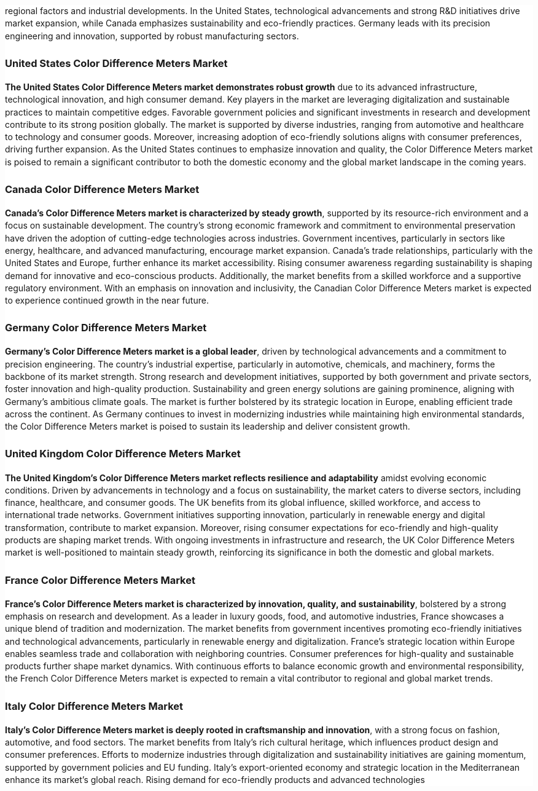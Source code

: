 regional factors and industrial developments. In the United States, technological advancements and strong R&amp;D initiatives drive market expansion, while Canada emphasizes sustainability and eco-friendly practices. Germany leads with its precision engineering and innovation, supported by robust manufacturing sectors.</span></em></p></blockquote><h3><strong>United States Color Difference Meters Market</strong></h3><p><strong>The United States Color Difference Meters market demonstrates robust growth</strong> due to its advanced infrastructure, technological innovation, and high consumer demand. Key players in the market are leveraging digitalization and sustainable practices to maintain competitive edges. Favorable government policies and significant investments in research and development contribute to its strong position globally. The market is supported by diverse industries, ranging from automotive and healthcare to technology and consumer goods. Moreover, increasing adoption of eco-friendly solutions aligns with consumer preferences, driving further expansion. As the United States continues to emphasize innovation and quality, the Color Difference Meters market is poised to remain a significant contributor to both the domestic economy and the global market landscape in the coming years.</p><h3><strong>Canada Color Difference Meters Market</strong></h3><p><strong>Canada&rsquo;s Color Difference Meters market is characterized by steady growth</strong>, supported by its resource-rich environment and a focus on sustainable development. The country&rsquo;s strong economic framework and commitment to environmental preservation have driven the adoption of cutting-edge technologies across industries. Government incentives, particularly in sectors like energy, healthcare, and advanced manufacturing, encourage market expansion. Canada&rsquo;s trade relationships, particularly with the United States and Europe, further enhance its market accessibility. Rising consumer awareness regarding sustainability is shaping demand for innovative and eco-conscious products. Additionally, the market benefits from a skilled workforce and a supportive regulatory environment. With an emphasis on innovation and inclusivity, the Canadian Color Difference Meters market is expected to experience continued growth in the near future.</p><h3><strong>Germany Color Difference Meters Market</strong></h3><p><strong>Germany&rsquo;s Color Difference Meters market is a global leader</strong>, driven by technological advancements and a commitment to precision engineering. The country&rsquo;s industrial expertise, particularly in automotive, chemicals, and machinery, forms the backbone of its market strength. Strong research and development initiatives, supported by both government and private sectors, foster innovation and high-quality production. Sustainability and green energy solutions are gaining prominence, aligning with Germany&rsquo;s ambitious climate goals. The market is further bolstered by its strategic location in Europe, enabling efficient trade across the continent. As Germany continues to invest in modernizing industries while maintaining high environmental standards, the Color Difference Meters market is poised to sustain its leadership and deliver consistent growth.</p><h3><strong>United Kingdom Color Difference Meters Market</strong></h3><p><strong>The United Kingdom&rsquo;s Color Difference Meters market reflects resilience and adaptability</strong> amidst evolving economic conditions. Driven by advancements in technology and a focus on sustainability, the market caters to diverse sectors, including finance, healthcare, and consumer goods. The UK benefits from its global influence, skilled workforce, and access to international trade networks. Government initiatives supporting innovation, particularly in renewable energy and digital transformation, contribute to market expansion. Moreover, rising consumer expectations for eco-friendly and high-quality products are shaping market trends. With ongoing investments in infrastructure and research, the UK Color Difference Meters market is well-positioned to maintain steady growth, reinforcing its significance in both the domestic and global markets.</p><h3><strong>France Color Difference Meters Market</strong></h3><p><strong>France&rsquo;s Color Difference Meters market is characterized by innovation, quality, and sustainability</strong>, bolstered by a strong emphasis on research and development. As a leader in luxury goods, food, and automotive industries, France showcases a unique blend of tradition and modernization. The market benefits from government incentives promoting eco-friendly initiatives and technological advancements, particularly in renewable energy and digitalization. France&rsquo;s strategic location within Europe enables seamless trade and collaboration with neighboring countries. Consumer preferences for high-quality and sustainable products further shape market dynamics. With continuous efforts to balance economic growth and environmental responsibility, the French Color Difference Meters market is expected to remain a vital contributor to regional and global market trends.</p><h3><strong>Italy Color Difference Meters Market</strong></h3><p><strong>Italy&rsquo;s Color Difference Meters market is deeply rooted in craftsmanship and innovation</strong>, with a strong focus on fashion, automotive, and food sectors. The market benefits from Italy&rsquo;s rich cultural heritage, which influences product design and consumer preferences. Efforts to modernize industries through digitalization and sustainability initiatives are gaining momentum, supported by government policies and EU funding. Italy&rsquo;s export-oriented economy and strategic location in the Mediterranean enhance its market&rsquo;s global reach. Rising demand for eco-friendly products and advanced technologies